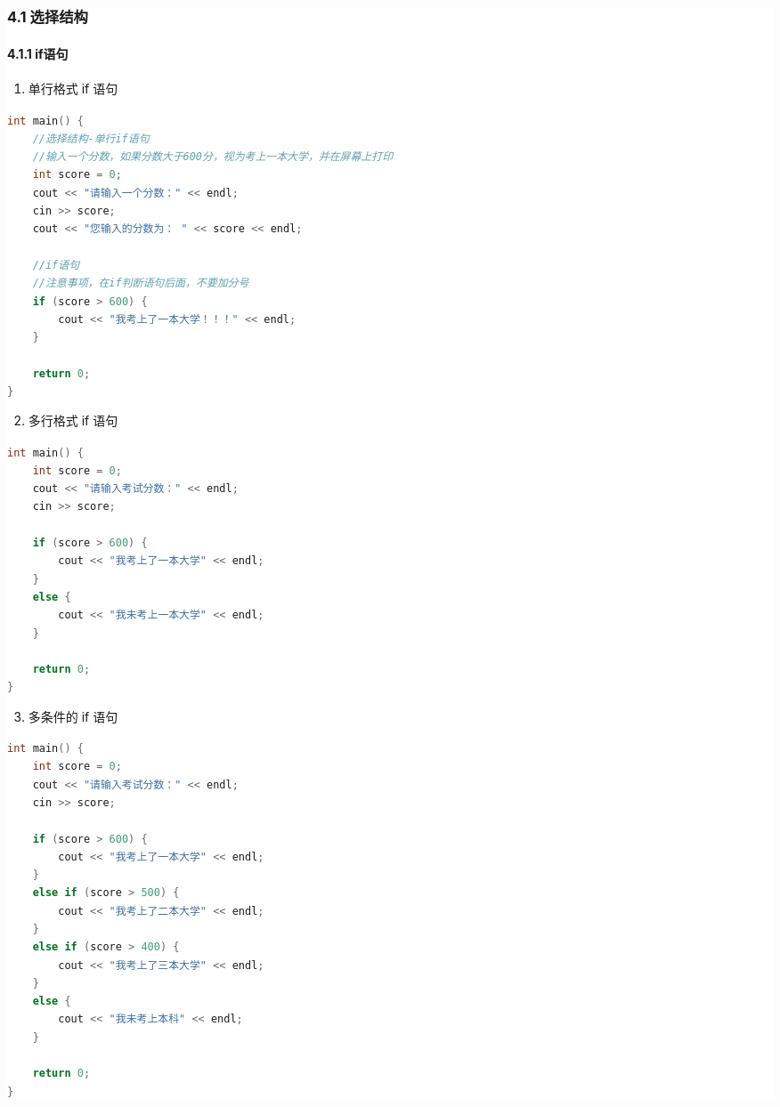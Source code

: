 ### 4.1 选择结构

#### 4.1.1 if语句

1. 单行格式 if 语句

```c++
int main() {
	//选择结构-单行if语句
	//输入一个分数，如果分数大于600分，视为考上一本大学，并在屏幕上打印
	int score = 0;
	cout << "请输入一个分数：" << endl;
	cin >> score;
	cout << "您输入的分数为： " << score << endl;

	//if语句
	//注意事项，在if判断语句后面，不要加分号
	if (score > 600) {
		cout << "我考上了一本大学！！！" << endl;
	}
    
	return 0;
}
```

2.  多行格式 if 语句

```c++
int main() {
	int score = 0;
	cout << "请输入考试分数：" << endl;
	cin >> score;

	if (score > 600) {
		cout << "我考上了一本大学" << endl;
	}
	else {
		cout << "我未考上一本大学" << endl;
	}

	return 0;
}
```

3. 多条件的 if 语句

```c++
int main() {
	int score = 0;
	cout << "请输入考试分数：" << endl;
	cin >> score;

	if (score > 600) {
		cout << "我考上了一本大学" << endl;
	}
	else if (score > 500) {
		cout << "我考上了二本大学" << endl;
	}
	else if (score > 400) {
		cout << "我考上了三本大学" << endl;
	}
	else {
		cout << "我未考上本科" << endl;
	}

    return 0;
}
```